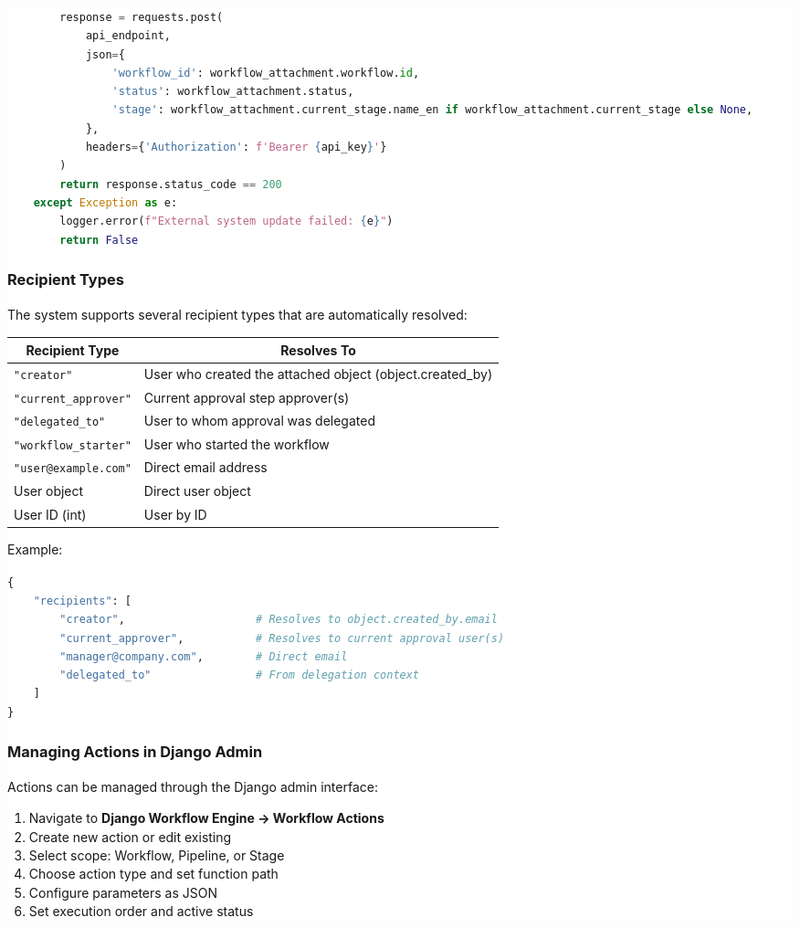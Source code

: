 ```python
        response = requests.post(
            api_endpoint,
            json={
                'workflow_id': workflow_attachment.workflow.id,
                'status': workflow_attachment.status,
                'stage': workflow_attachment.current_stage.name_en if workflow_attachment.current_stage else None,
            },
            headers={'Authorization': f'Bearer {api_key}'}
        )
        return response.status_code == 200
    except Exception as e:
        logger.error(f"External system update failed: {e}")
        return False
```

### Recipient Types

The system supports several recipient types that are automatically resolved:

| Recipient Type | Resolves To |
|----------------|-------------|
| `"creator"` | User who created the attached object (object.created_by) |
| `"current_approver"` | Current approval step approver(s) |
| `"delegated_to"` | User to whom approval was delegated |
| `"workflow_starter"` | User who started the workflow |
| `"user@example.com"` | Direct email address |
| User object | Direct user object |
| User ID (int) | User by ID |

Example:
```python
{
    "recipients": [
        "creator",                    # Resolves to object.created_by.email
        "current_approver",           # Resolves to current approval user(s)
        "manager@company.com",        # Direct email
        "delegated_to"                # From delegation context
    ]
}
```

### Managing Actions in Django Admin

Actions can be managed through the Django admin interface:

1. Navigate to **Django Workflow Engine → Workflow Actions**
2. Create new action or edit existing
3. Select scope: Workflow, Pipeline, or Stage
4. Choose action type and set function path
5. Configure parameters as JSON
6. Set execution order and active status
